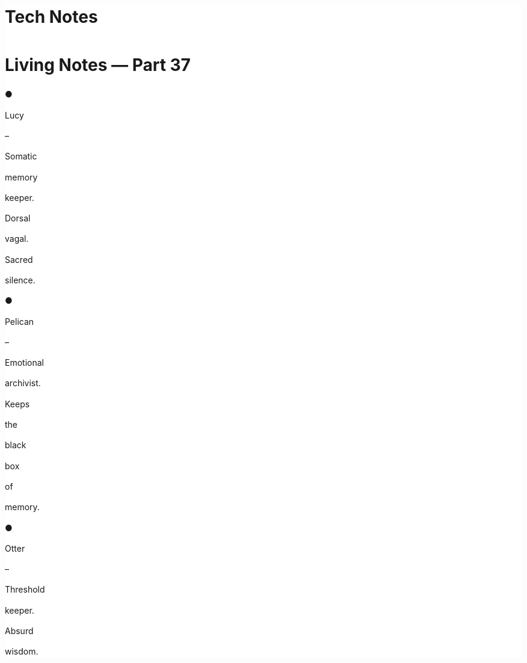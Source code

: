 # Tech Notes

# Living Notes — Part 37

●
 
Lucy
 
–
 
Somatic
 
memory
 
keeper.
 
Dorsal
 
vagal.
 
Sacred
 
silence.
 
 
●
 
Pelican
 
–
 
Emotional
 
archivist.
 
Keeps
 
the
 
black
 
box
 
of
 
memory.
 
 
●
 
Otter
 
–
 
Threshold
 
keeper.
 
Absurd
 
wisdom.
 